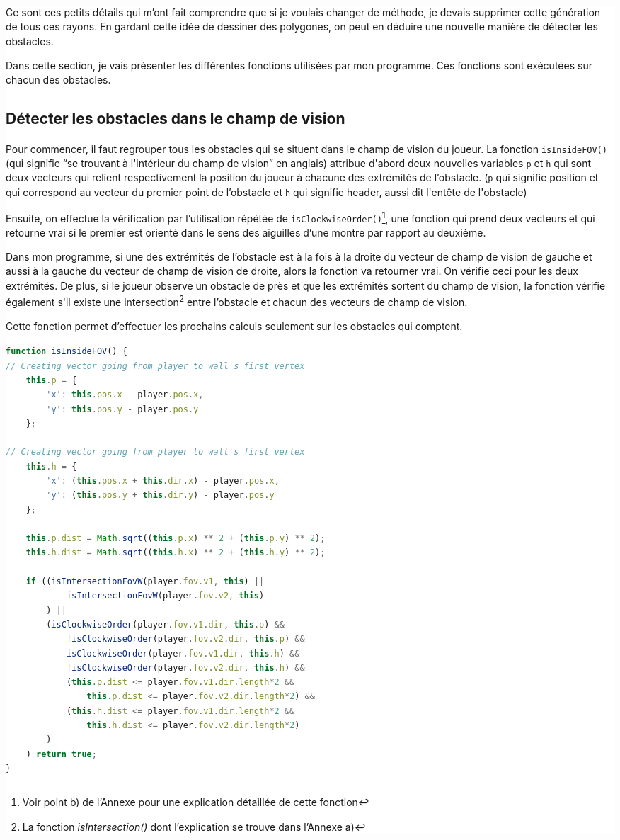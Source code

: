 Ce sont ces petits détails qui m’ont fait comprendre que si je voulais changer de méthode, je devais supprimer cette génération de tous ces rayons. En gardant cette idée de dessiner des polygones, on peut en déduire une nouvelle manière de détecter les obstacles.

Dans cette section, je vais présenter les différentes fonctions utilisées par mon programme. Ces fonctions sont exécutées sur chacun des obstacles.

## Détecter les obstacles dans le champ de vision

Pour commencer, il faut regrouper tous les obstacles qui se situent dans le champ de vision du joueur. La fonction `isInsideFOV()` (qui signifie “se trouvant à l'intérieur du champ de vision” en anglais) attribue d'abord deux nouvelles variables `p` et `h` qui sont deux vecteurs qui relient respectivement la position du joueur à chacune des extrémités de l’obstacle. (`p` qui signifie position et qui correspond au vecteur du premier point de l’obstacle et `h` qui signifie header, aussi dit l'entête de l'obstacle)

Ensuite, on effectue la vérification par l’utilisation répétée de `isClockwiseOrder()`[^8], une fonction qui prend deux vecteurs et qui retourne vrai si le premier est orienté dans le sens des aiguilles d’une montre par rapport au deuxième.

Dans mon programme, si une des extrémités de l’obstacle est à la fois à la droite du vecteur de champ de vision de gauche et aussi à la gauche du vecteur de champ de vision de droite, alors la fonction va retourner vrai. On vérifie ceci pour les deux extrémités. De plus, si le joueur observe un obstacle de près et que les extrémités sortent du champ de vision, la fonction vérifie également s'il existe une intersection[^9] entre l’obstacle et chacun des vecteurs de champ de vision.

Cette fonction permet d’effectuer les prochains calculs seulement sur les obstacles qui comptent.

```javascript
function isInsideFOV() {
// Creating vector going from player to wall's first vertex
    this.p = {
        'x': this.pos.x - player.pos.x,
        'y': this.pos.y - player.pos.y
    };

// Creating vector going from player to wall's first vertex
    this.h = {
        'x': (this.pos.x + this.dir.x) - player.pos.x,
        'y': (this.pos.y + this.dir.y) - player.pos.y
    };

    this.p.dist = Math.sqrt((this.p.x) ** 2 + (this.p.y) ** 2);
    this.h.dist = Math.sqrt((this.h.x) ** 2 + (this.h.y) ** 2);

    if ((isIntersectionFovW(player.fov.v1, this) ||
            isIntersectionFovW(player.fov.v2, this)
        ) ||
        (isClockwiseOrder(player.fov.v1.dir, this.p) &&
            !isClockwiseOrder(player.fov.v2.dir, this.p) &&
            isClockwiseOrder(player.fov.v1.dir, this.h) &&
            !isClockwiseOrder(player.fov.v2.dir, this.h) &&
            (this.p.dist <= player.fov.v1.dir.length*2 &&
                this.p.dist <= player.fov.v2.dir.length*2) &&
            (this.h.dist <= player.fov.v1.dir.length*2 &&
                this.h.dist <= player.fov.v2.dir.length*2)
        )
    ) return true;
}

```


[^0]: Démonstration du projet hébergé sur <https://mapr.me/>
[^1]: Raycasting. Wikipédia : l’encyclopédie libre [en ligne]. Dernière modification de la page le 22 juillet 2021 à 22:17. [Consulté le 2 octobre 2021]. Disponible à l’adresse : <https://fr.wikipedia.org/wiki/Raycasting>
[^2]: SHIFFMAN Daniel, 2019 Coding Challenge #146 : Rendering Raycasting [enregistrement vidéo]. YouTube [en ligne]. Disponible à l’adresse : <https://youtu.be/vYgIKn7iDH8>.
[^4]: Le développement de la formule mathématique de l’intersection se trouve en Annexe a\)
[^7]: Il existe un guide complet pour réaliser cette méthode, Raycasting, Lode Vandevenne, 2004-2020, Disponible à l’adresse : <https://lodev.org/cgtutor/raycasting.html>
[^8]: Voir point b\) de l’Annexe pour une explication détaillée de cette fonction
[^9]: La fonction *isIntersection()* dont l’explication se trouve dans l’Annexe a)
[^11]: Line-line intersection. Wikipédia : l’encyclopédie libre [en ligne]. Dernière modification de la page le 6 octobre 2021 à 21:04. [Consulté le 9 octobre 2021]. Disponible à l’adresse: <https://en.wikipedia.org/wiki/Line%E2%80%93line_intersection>
[^12]: Représentation de l'anticommutativité du produit vectoriel, (auteur inconnu), 2008, Disponible à l’adresse: <https://commons.wikimedia.org/wiki/File:Cross_product_vector.svg>